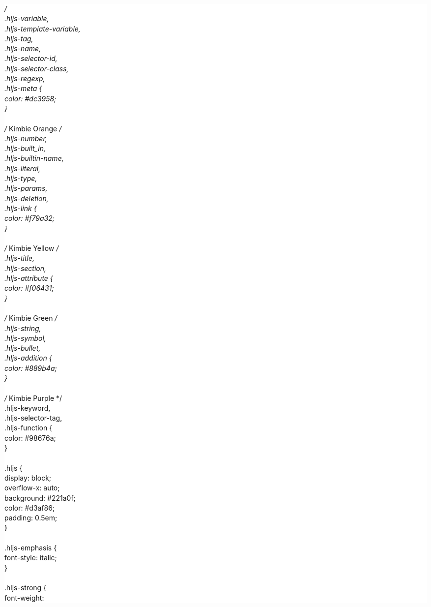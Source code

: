 */</span></span><br><span class="line"><span class="selector-class">.hljs-variable</span>,</span><br><span class="line"><span class="selector-class">.hljs-template-variable</span>,</span><br><span class="line"><span class="selector-class">.hljs-tag</span>,</span><br><span class="line"><span class="selector-class">.hljs-name</span>,</span><br><span class="line"><span class="selector-class">.hljs-selector-id</span>,</span><br><span class="line"><span class="selector-class">.hljs-selector-class</span>,</span><br><span class="line"><span class="selector-class">.hljs-regexp</span>,</span><br><span class="line"><span class="selector-class">.hljs-meta</span> {</span><br><span class="line">  <span class="attribute">color</span>: <span class="number">#dc3958</span>;</span><br><span class="line">}</span><br><span class="line"></span><br><span class="line"><span class="comment">/* Kimbie Orange */</span></span><br><span class="line"><span class="selector-class">.hljs-number</span>,</span><br><span class="line"><span class="selector-class">.hljs-built_in</span>,</span><br><span class="line"><span class="selector-class">.hljs-builtin-name</span>,</span><br><span class="line"><span class="selector-class">.hljs-literal</span>,</span><br><span class="line"><span class="selector-class">.hljs-type</span>,</span><br><span class="line"><span class="selector-class">.hljs-params</span>,</span><br><span class="line"><span class="selector-class">.hljs-deletion</span>,</span><br><span class="line"><span class="selector-class">.hljs-link</span> {</span><br><span class="line">  <span class="attribute">color</span>: <span class="number">#f79a32</span>;</span><br><span class="line">}</span><br><span class="line"></span><br><span class="line"><span class="comment">/* Kimbie Yellow */</span></span><br><span class="line"><span class="selector-class">.hljs-title</span>,</span><br><span class="line"><span class="selector-class">.hljs-section</span>,</span><br><span class="line"><span class="selector-class">.hljs-attribute</span> {</span><br><span class="line">  <span class="attribute">color</span>: <span class="number">#f06431</span>;</span><br><span class="line">}</span><br><span class="line"></span><br><span class="line"><span class="comment">/* Kimbie Green */</span></span><br><span class="line"><span class="selector-class">.hljs-string</span>,</span><br><span class="line"><span class="selector-class">.hljs-symbol</span>,</span><br><span class="line"><span class="selector-class">.hljs-bullet</span>,</span><br><span class="line"><span class="selector-class">.hljs-addition</span> {</span><br><span class="line">  <span class="attribute">color</span>: <span class="number">#889b4a</span>;</span><br><span class="line">}</span><br><span class="line"></span><br><span class="line"><span class="comment">/* Kimbie Purple */</span></span><br><span class="line"><span class="selector-class">.hljs-keyword</span>,</span><br><span class="line"><span class="selector-class">.hljs-selector-tag</span>,</span><br><span class="line"><span class="selector-class">.hljs-function</span> {</span><br><span class="line">  <span class="attribute">color</span>: <span class="number">#98676a</span>;</span><br><span class="line">}</span><br><span class="line"></span><br><span class="line"><span class="selector-class">.hljs</span> {</span><br><span class="line">  <span class="attribute">display</span>: block;</span><br><span class="line">  <span class="attribute">overflow-x</span>: auto;</span><br><span class="line">  <span class="attribute">background</span>: <span class="number">#221a0f</span>;</span><br><span class="line">  <span class="attribute">color</span>: <span class="number">#d3af86</span>;</span><br><span class="line">  <span class="attribute">padding</span>: <span class="number">0.5em</span>;</span><br><span class="line">}</span><br><span class="line"></span><br><span class="line"><span class="selector-class">.hljs-emphasis</span> {</span><br><span class="line">  <span class="attribute">font-style</span>: italic;</span><br><span class="line">}</span><br><span class="line"></span><br><span class="line"><span class="selector-class">.hljs-strong</span> {</span><br><span class="line">  <span class="attribute">font-weight</span>: